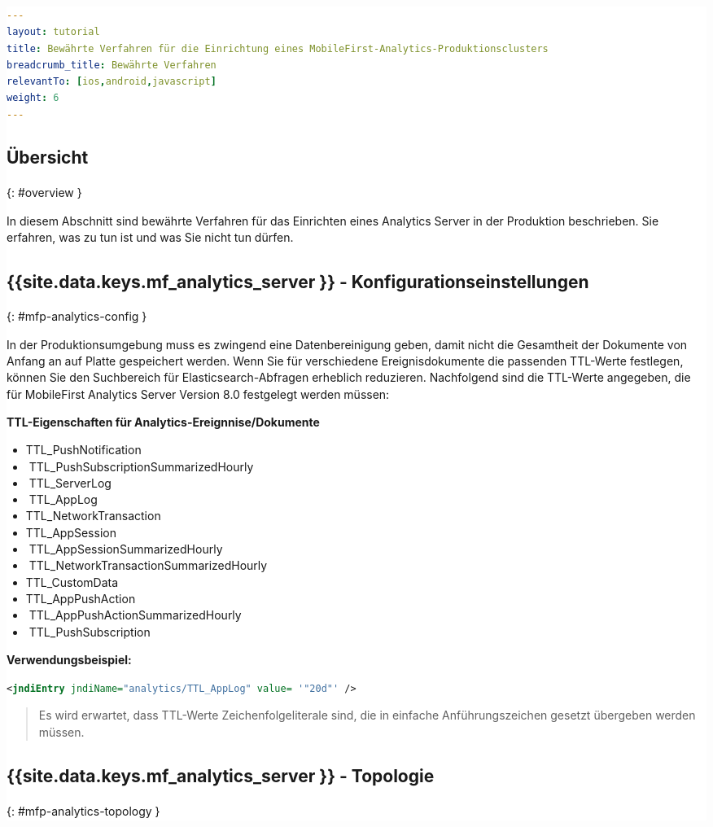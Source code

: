 ```yaml
---
layout: tutorial
title: Bewährte Verfahren für die Einrichtung eines MobileFirst-Analytics-Produktionsclusters
breadcrumb_title: Bewährte Verfahren
relevantTo: [ios,android,javascript]
weight: 6
---
```


## Übersicht
{: #overview }

In diesem Abschnitt sind bewährte Verfahren für das Einrichten eines Analytics Server in der Produktion beschrieben. Sie erfahren, was zu tun ist und was Sie nicht tun dürfen.


## {{site.data.keys.mf_analytics_server }} - Konfigurationseinstellungen
{: #mfp-analytics-config }

In der Produktionsumgebung muss es zwingend eine Datenbereinigung geben, damit nicht die Gesamtheit der Dokumente von Anfang an auf Platte gespeichert werden. Wenn Sie für verschiedene Ereignisdokumente die passenden TTL-Werte festlegen, können Sie den Suchbereich für Elasticsearch-Abfragen erheblich reduzieren.
Nachfolgend sind die TTL-Werte angegeben, die für MobileFirst Analytics Server Version 8.0 festgelegt werden müssen: 

**TTL-Eigenschaften für Analytics-Ereignnise/Dokumente**

* TTL_PushNotification
*  TTL_PushSubscriptionSummarizedHourly
*  TTL_ServerLog
*  TTL_AppLog 
* TTL_NetworkTransaction 
* TTL_AppSession
*  TTL_AppSessionSummarizedHourly
*  TTL_NetworkTransactionSummarizedHourly 
* TTL_CustomData
* TTL_AppPushAction
*  TTL_AppPushActionSummarizedHourly
*  TTL_PushSubscription

**Verwendungsbeispiel:**
```xml
<jndiEntry jndiName="analytics/TTL_AppLog" value= '"20d"' />
```

> Es wird erwartet, dass TTL-Werte Zeichenfolgeliterale sind, die in einfache Anführungszeichen gesetzt übergeben werden müssen. 

## {{site.data.keys.mf_analytics_server }} - Topologie
{: #mfp-analytics-topology }
